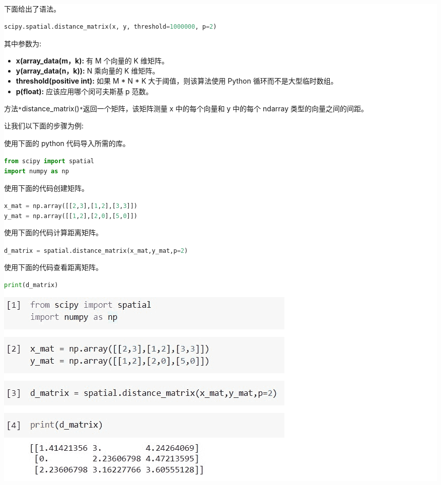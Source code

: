 下面给出了语法。

```py
scipy.spatial.distance_matrix(x, y, threshold=1000000, p=2)
```

其中参数为:

*   **x(array_data(m，k):** 有 M 个向量的 K 维矩阵。
*   **y(array_data(n，k)):** N 乘向量的 K 维矩阵。
*   **threshold(positive int):** 如果 M * N * K 大于阈值，则该算法使用 Python 循环而不是大型临时数组。
*   **p(float):** 应该应用哪个闵可夫斯基 p 范数。

方法`*`distance_matrix()`*`返回一个矩阵，该矩阵测量 x 中的每个向量和 y 中的每个 ndarray 类型的向量之间的间距。

让我们以下面的步骤为例:

使用下面的 python 代码导入所需的库。

```py
from scipy import spatial
import numpy as np
```

使用下面的代码创建矩阵。

```py
x_mat = np.array([[2,3],[1,2],[3,3]])
y_mat = np.array([[1,2],[2,0],[5,0]])
```

使用下面的代码计算距离矩阵。

```py
d_matrix = spatial.distance_matrix(x_mat,y_mat,p=2)
```

使用下面的代码查看距离矩阵。

```py
print(d_matrix)
```

![Python Scipy Distance Matrix](img/e6f7b63eed8b2321d12440f7132902b8.png "Python Scipy Distance")
